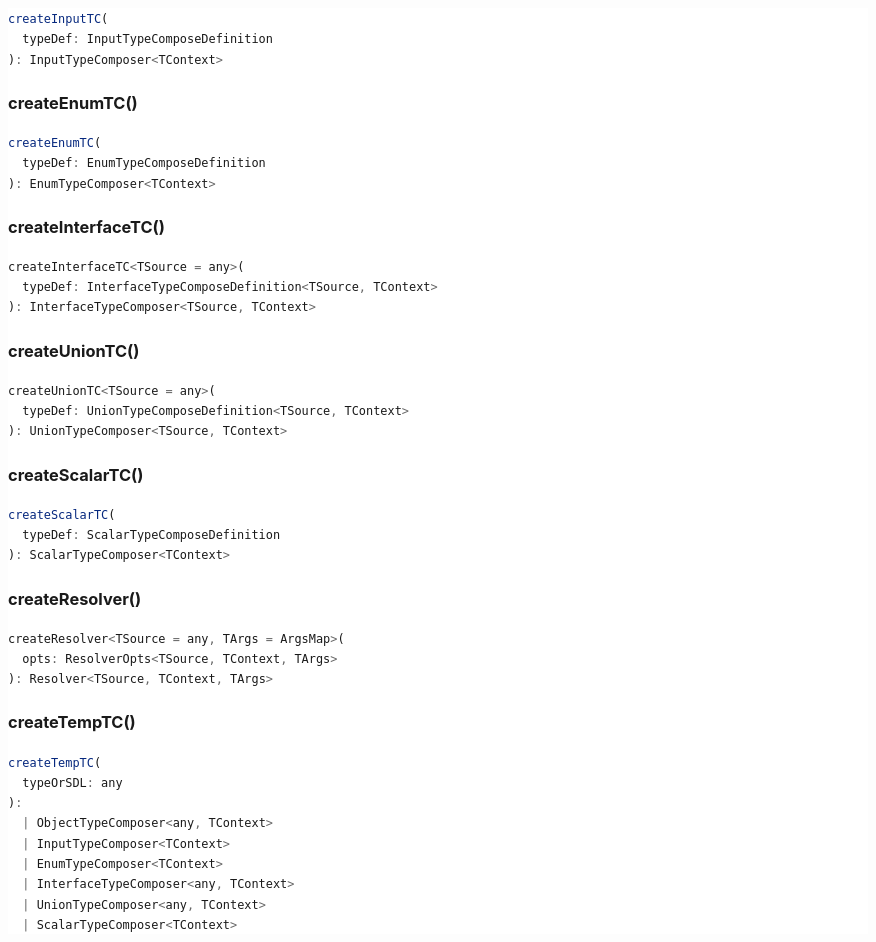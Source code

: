 ```js
createInputTC(
  typeDef: InputTypeComposeDefinition
): InputTypeComposer<TContext>
```

### createEnumTC()

```js
createEnumTC(
  typeDef: EnumTypeComposeDefinition
): EnumTypeComposer<TContext>
```

### createInterfaceTC()

```js
createInterfaceTC<TSource = any>(
  typeDef: InterfaceTypeComposeDefinition<TSource, TContext>
): InterfaceTypeComposer<TSource, TContext>
```

### createUnionTC()

```js
createUnionTC<TSource = any>(
  typeDef: UnionTypeComposeDefinition<TSource, TContext>
): UnionTypeComposer<TSource, TContext>
```

### createScalarTC()

```js
createScalarTC(
  typeDef: ScalarTypeComposeDefinition
): ScalarTypeComposer<TContext>
```

### createResolver()

```js
createResolver<TSource = any, TArgs = ArgsMap>(
  opts: ResolverOpts<TSource, TContext, TArgs>
): Resolver<TSource, TContext, TArgs>
```

### createTempTC()

```js
createTempTC(
  typeOrSDL: any
):
  | ObjectTypeComposer<any, TContext>
  | InputTypeComposer<TContext>
  | EnumTypeComposer<TContext>
  | InterfaceTypeComposer<any, TContext>
  | UnionTypeComposer<any, TContext>
  | ScalarTypeComposer<TContext>
```
